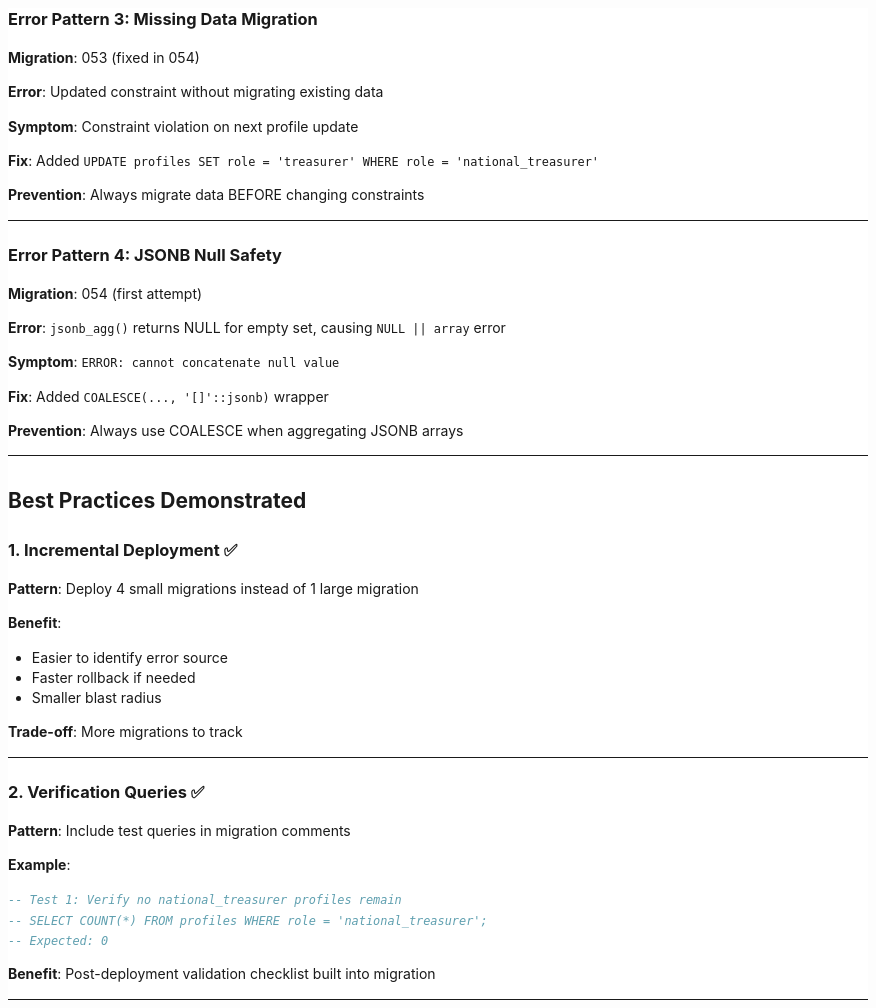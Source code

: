 
### Error Pattern 3: Missing Data Migration

**Migration**: 053 (fixed in 054)

**Error**: Updated constraint without migrating existing data

**Symptom**: Constraint violation on next profile update

**Fix**: Added `UPDATE profiles SET role = 'treasurer' WHERE role = 'national_treasurer'`

**Prevention**: Always migrate data BEFORE changing constraints

---

### Error Pattern 4: JSONB Null Safety

**Migration**: 054 (first attempt)

**Error**: `jsonb_agg()` returns NULL for empty set, causing `NULL || array` error

**Symptom**: `ERROR: cannot concatenate null value`

**Fix**: Added `COALESCE(..., '[]'::jsonb)` wrapper

**Prevention**: Always use COALESCE when aggregating JSONB arrays

---

## Best Practices Demonstrated

### 1. Incremental Deployment ✅

**Pattern**: Deploy 4 small migrations instead of 1 large migration

**Benefit**:
- Easier to identify error source
- Faster rollback if needed
- Smaller blast radius

**Trade-off**: More migrations to track

---

### 2. Verification Queries ✅

**Pattern**: Include test queries in migration comments

**Example**:
```sql
-- Test 1: Verify no national_treasurer profiles remain
-- SELECT COUNT(*) FROM profiles WHERE role = 'national_treasurer';
-- Expected: 0
```

**Benefit**: Post-deployment validation checklist built into migration

---
